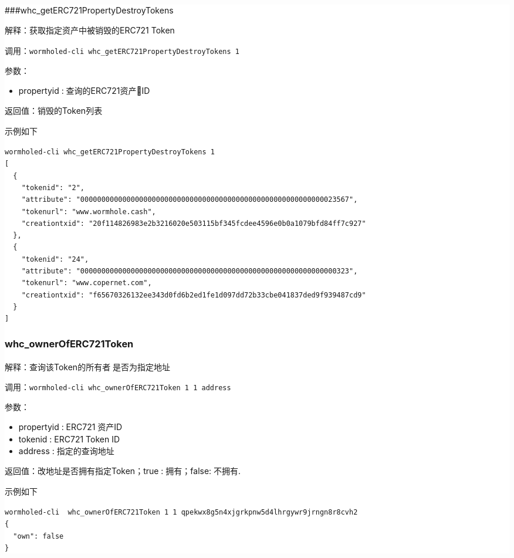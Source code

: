 

###whc_getERC721PropertyDestroyTokens

解释：获取指定资产中被销毁的ERC721 Token

调用：`wormholed-cli whc_getERC721PropertyDestroyTokens 1`

参数： 

* propertyid : 查询的ERC721资产ID

返回值：销毁的Token列表

示例如下

```
wormholed-cli whc_getERC721PropertyDestroyTokens 1
[
  {
    "tokenid": "2",
    "attribute": "0000000000000000000000000000000000000000000000000000000000023567",
    "tokenurl": "www.wormhole.cash",
    "creationtxid": "20f114826983e2b3216020e503115bf345fcdee4596e0b0a1079bfd84ff7c927"
  },
  {
    "tokenid": "24",
    "attribute": "0000000000000000000000000000000000000000000000000000000000000323",
    "tokenurl": "www.copernet.com",
    "creationtxid": "f65670326132ee343d0fd6b2ed1fe1d097dd72b33cbe041837ded9f939487cd9"
  }
]
```



### whc_ownerOfERC721Token  

解释：查询该Token的所有者 是否为指定地址

调用：`wormholed-cli whc_ownerOfERC721Token 1 1 address`

参数：

* propertyid : ERC721 资产ID
* tokenid : ERC721 Token ID 
* address : 指定的查询地址

返回值：改地址是否拥有指定Token；true : 拥有；false: 不拥有.

示例如下

```
wormholed-cli  whc_ownerOfERC721Token 1 1 qpekwx8g5n4xjgrkpnw5d4lhrgywr9jrngn8r8cvh2
{
  "own": false
}
```


